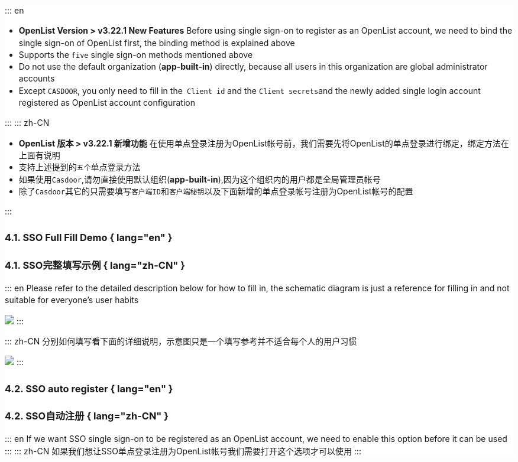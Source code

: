 ::: en

- **OpenList Version > **v3.22.1** New Features**
  Before using single sign-on to register as an OpenList account, we need to bind the single sign-on of OpenList first, the binding method is explained above
- Supports the `five` single sign-on methods mentioned above
- Do not use the default organization (**app-built-in**) directly, because all users in this organization are global administrator accounts
- Except `CASDOOR`, you only need to fill in the` Client id` and the `Client secrets`and the newly added single login account registered as OpenList account configuration

:::
::: zh-CN

- **OpenList 版本 > **v3.22.1** 新增功能**
  在使用单点登录注册为OpenList帐号前，我们需要先将OpenList的单点登录进行绑定，绑定方法在上面有说明
- 支持上述提到的`五个`单点登录方法
- 如果使用`Casdoor`,请勿直接使用默认组织(**app-built-in**),因为这个组织内的用户都是全局管理员帐号
- 除了`Casdoor`其它的只需要填写`客户端ID`和`客户端秘钥`以及下面新增的单点登录帐号注册为OpenList帐号的配置

:::

### 4.1. <i class="fa-solid fa-circle-0" style="color: #409eff;"></i>SSO Full Fill Demo { lang="en" }

### 4.1. <i class="fa-solid fa-circle-0" style="color: #409eff;"></i>SSO完整填写示例 { lang="zh-CN" }

::: en
Please refer to the detailed description below for how to fill in, the schematic diagram is just a reference for filling in and not suitable for everyone’s user habits

![](/img/advanced/sso-add.png)
:::

::: zh-CN
分别如何填写看下面的详细说明，示意图只是一个填写参考并不适合每个人的用户习惯

![](/img/advanced/sso-add.png)
:::

### 4.2. <i class="fa-solid fa-circle-1" style="color: #409eff;"></i>SSO auto register { lang="en" }

### 4.2. <i class="fa-solid fa-circle-1" style="color: #409eff;"></i>SSO自动注册 { lang="zh-CN" }

::: en
If we want SSO single sign-on to be registered as an OpenList account, we need to enable this option before it can be used
:::
::: zh-CN
如果我们想让SSO单点登录注册为OpenList帐号我们需要打开这个选项才可以使用
:::
